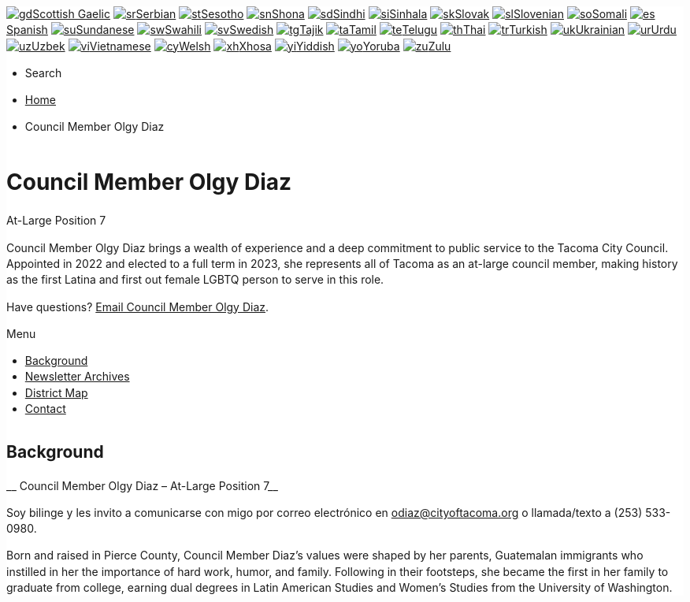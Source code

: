 [![gd]()Scottish Gaelic](https://tacoma.gov/gd/profile/council-member-olgy-diaz/)  [![sr]()Serbian](https://tacoma.gov/sr/profile/council-member-olgy-diaz/)  [![st]()Sesotho](https://tacoma.gov/st/profile/council-member-olgy-diaz/)  [![sn]()Shona](https://tacoma.gov/sn/profile/council-member-olgy-diaz/)  [![sd]()Sindhi](https://tacoma.gov/sd/profile/council-member-olgy-diaz/)  [![si]()Sinhala](https://tacoma.gov/si/profile/council-member-olgy-diaz/)  [![sk]()Slovak](https://tacoma.gov/sk/profile/council-member-olgy-diaz/)  [![sl]()Slovenian](https://tacoma.gov/sl/profile/council-member-olgy-diaz/)  [![so]()Somali](https://tacoma.gov/so/profile/council-member-olgy-diaz/)  [![es]()Spanish](https://tacoma.gov/es/profile/council-member-olgy-diaz/)  [![su]()Sundanese](https://tacoma.gov/su/profile/council-member-olgy-diaz/)  [![sw]()Swahili](https://tacoma.gov/sw/profile/council-member-olgy-diaz/)  [![sv]()Swedish](https://tacoma.gov/sv/profile/council-member-olgy-diaz/)  [![tg]()Tajik](https://tacoma.gov/tg/profile/council-member-olgy-diaz/)  [![ta]()Tamil](https://tacoma.gov/ta/profile/council-member-olgy-diaz/)  [![te]()Telugu](https://tacoma.gov/te/profile/council-member-olgy-diaz/)  [![th]()Thai](https://tacoma.gov/th/profile/council-member-olgy-diaz/)  [![tr]()Turkish](https://tacoma.gov/tr/profile/council-member-olgy-diaz/)  [![uk]()Ukrainian](https://tacoma.gov/uk/profile/council-member-olgy-diaz/)  [![ur]()Urdu](https://tacoma.gov/ur/profile/council-member-olgy-diaz/)  [![uz]()Uzbek](https://tacoma.gov/uz/profile/council-member-olgy-diaz/)  [![vi]()Vietnamese](https://tacoma.gov/vi/profile/council-member-olgy-diaz/)  [![cy]()Welsh](https://tacoma.gov/cy/profile/council-member-olgy-diaz/)  [![xh]()Xhosa](https://tacoma.gov/xh/profile/council-member-olgy-diaz/)  [![yi]()Yiddish](https://tacoma.gov/yi/profile/council-member-olgy-diaz/)  [![yo]()Yoruba](https://tacoma.gov/yo/profile/council-member-olgy-diaz/)  [![zu]()Zulu](https://tacoma.gov/zu/profile/council-member-olgy-diaz/)  
 *  Search 

 *   [Home](https://tacoma.gov/)  
 *  Council Member Olgy Diaz 

# Council Member Olgy Diaz

 At-Large Position 7 

Council Member Olgy Diaz brings a wealth of experience and a deep commitment to public service to the Tacoma City Council. Appointed in 2022 and elected to a full term in 2023, she represents all of Tacoma as an at-large council member, making history as the first Latina and first out female LGBTQ person to serve in this role.

Have questions? [Email Council Member Olgy Diaz](https://survey123.arcgis.com/share/2ac66d58a46a4ea58a31678e0bde8775).

 Menu

 *  [Background](https://tacoma.gov/profile/council-member-olgy-diaz/) 
 *  [Newsletter Archives](https://tacoma.gov/profile/council-member-olgy-diaz/) 
 *  [District Map](https://tacoma.gov/profile/council-member-olgy-diaz/) 
 *  [Contact](https://tacoma.gov/profile/council-member-olgy-diaz/) 

## Background

 __ Council Member Olgy Diaz – At-Large Position 7__ 

Soy bilinge y les invito a comunicarse con migo por correo electrónico en  [odiaz@cityoftacoma.org](mailto:odiaz@cityoftacoma.org)  o llamada/texto a (253) 533-0980.

Born and raised in Pierce County, Council Member Diaz’s values were shaped by her parents, Guatemalan immigrants who instilled in her the importance of hard work, humor, and family. Following in their footsteps, she became the first in her family to graduate from college, earning dual degrees in Latin American Studies and Women’s Studies from the University of Washington.
